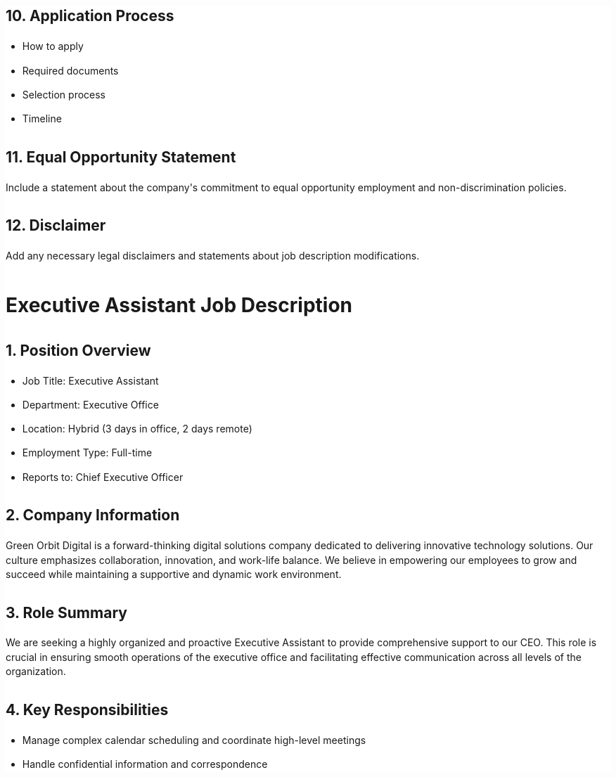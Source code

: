 ## 10. Application Process

- How to apply

- Required documents

- Selection process

- Timeline

## 11. Equal Opportunity Statement

Include a statement about the company's commitment to equal opportunity employment and non-discrimination policies.

## 12. Disclaimer

Add any necessary legal disclaimers and statements about job description modifications.



# Executive Assistant Job Description

## 1. Position Overview

- Job Title: Executive Assistant

- Department: Executive Office

- Location: Hybrid (3 days in office, 2 days remote)

- Employment Type: Full-time

- Reports to: Chief Executive Officer

## 2. Company Information

Green Orbit Digital is a forward-thinking digital solutions company dedicated to delivering innovative technology solutions. Our culture emphasizes collaboration, innovation, and work-life balance. We believe in empowering our employees to grow and succeed while maintaining a supportive and dynamic work environment.

## 3. Role Summary

We are seeking a highly organized and proactive Executive Assistant to provide comprehensive support to our CEO. This role is crucial in ensuring smooth operations of the executive office and facilitating effective communication across all levels of the organization.

## 4. Key Responsibilities

- Manage complex calendar scheduling and coordinate high-level meetings

- Handle confidential information and correspondence
